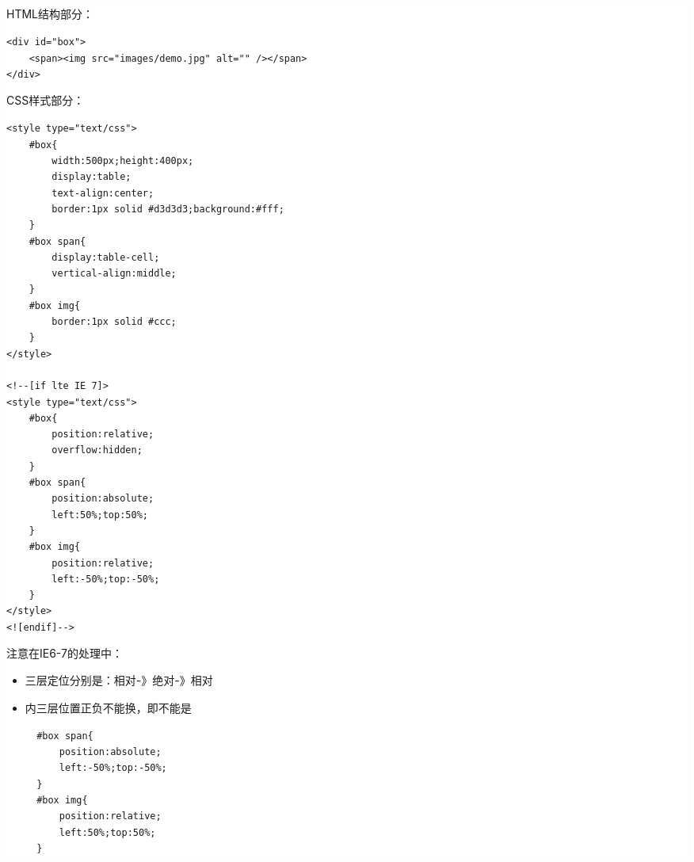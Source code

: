 HTML结构部分：

	<div id="box">
		<span><img src="images/demo.jpg" alt="" /></span>
	</div>

CSS样式部分：

	<style type="text/css">
		#box{
			width:500px;height:400px;
			display:table;
			text-align:center;
			border:1px solid #d3d3d3;background:#fff;
		}
		#box span{
			display:table-cell;
			vertical-align:middle;
		}
		#box img{
			border:1px solid #ccc;
		}
	</style>

	<!--[if lte IE 7]>
	<style type="text/css">
		#box{
			position:relative;
			overflow:hidden;
		}
		#box span{
			position:absolute;
			left:50%;top:50%;
		}
		#box img{
			position:relative;
			left:-50%;top:-50%;
		}
	</style>
	<![endif]-->

注意在IE6-7的处理中：

* 三层定位分别是：相对-》绝对-》相对
* 内三层位置正负不能换，即不能是

		#box span{
			position:absolute;
			left:-50%;top:-50%;
		}
		#box img{
			position:relative;
			left:50%;top:50%;
		}
